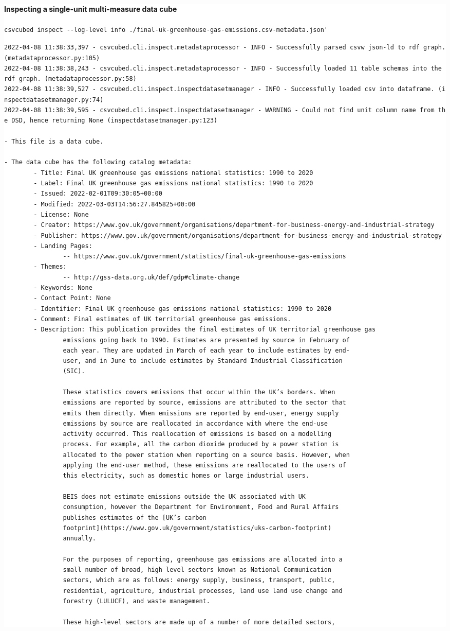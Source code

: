 #### Inspecting a single-unit multi-measure data cube

`csvcubed inspect --log-level info ./final-uk-greenhouse-gas-emissions.csv-metadata.json'`

```
2022-04-08 11:38:33,397 - csvcubed.cli.inspect.metadataprocessor - INFO - Successfully parsed csvw json-ld to rdf graph. (metadataprocessor.py:105)
2022-04-08 11:38:38,243 - csvcubed.cli.inspect.metadataprocessor - INFO - Successfully loaded 11 table schemas into the rdf graph. (metadataprocessor.py:58)
2022-04-08 11:38:39,527 - csvcubed.cli.inspect.inspectdatasetmanager - INFO - Successfully loaded csv into dataframe. (inspectdatasetmanager.py:74)
2022-04-08 11:38:39,595 - csvcubed.cli.inspect.inspectdatasetmanager - WARNING - Could not find unit column name from the DSD, hence returning None (inspectdatasetmanager.py:123)

- This file is a data cube.

- The data cube has the following catalog metadata:
        - Title: Final UK greenhouse gas emissions national statistics: 1990 to 2020
        - Label: Final UK greenhouse gas emissions national statistics: 1990 to 2020
        - Issued: 2022-02-01T09:30:05+00:00
        - Modified: 2022-03-03T14:56:27.845825+00:00
        - License: None
        - Creator: https://www.gov.uk/government/organisations/department-for-business-energy-and-industrial-strategy
        - Publisher: https://www.gov.uk/government/organisations/department-for-business-energy-and-industrial-strategy
        - Landing Pages: 
                -- https://www.gov.uk/government/statistics/final-uk-greenhouse-gas-emissions
        - Themes: 
                -- http://gss-data.org.uk/def/gdp#climate-change
        - Keywords: None
        - Contact Point: None
        - Identifier: Final UK greenhouse gas emissions national statistics: 1990 to 2020
        - Comment: Final estimates of UK territorial greenhouse gas emissions.
        - Description: This publication provides the final estimates of UK territorial greenhouse gas
                emissions going back to 1990. Estimates are presented by source in February of
                each year. They are updated in March of each year to include estimates by end-
                user, and in June to include estimates by Standard Industrial Classification
                (SIC).

                These statistics covers emissions that occur within the UK’s borders. When
                emissions are reported by source, emissions are attributed to the sector that
                emits them directly. When emissions are reported by end-user, energy supply
                emissions by source are reallocated in accordance with where the end-use
                activity occurred. This reallocation of emissions is based on a modelling
                process. For example, all the carbon dioxide produced by a power station is
                allocated to the power station when reporting on a source basis. However, when
                applying the end-user method, these emissions are reallocated to the users of
                this electricity, such as domestic homes or large industrial users.

                BEIS does not estimate emissions outside the UK associated with UK
                consumption, however the Department for Environment, Food and Rural Affairs
                publishes estimates of the [UK’s carbon
                footprint](https://www.gov.uk/government/statistics/uks-carbon-footprint)
                annually.

                For the purposes of reporting, greenhouse gas emissions are allocated into a
                small number of broad, high level sectors known as National Communication
                sectors, which are as follows: energy supply, business, transport, public,
                residential, agriculture, industrial processes, land use land use change and
                forestry (LULUCF), and waste management.

                These high-level sectors are made up of a number of more detailed sectors,
```